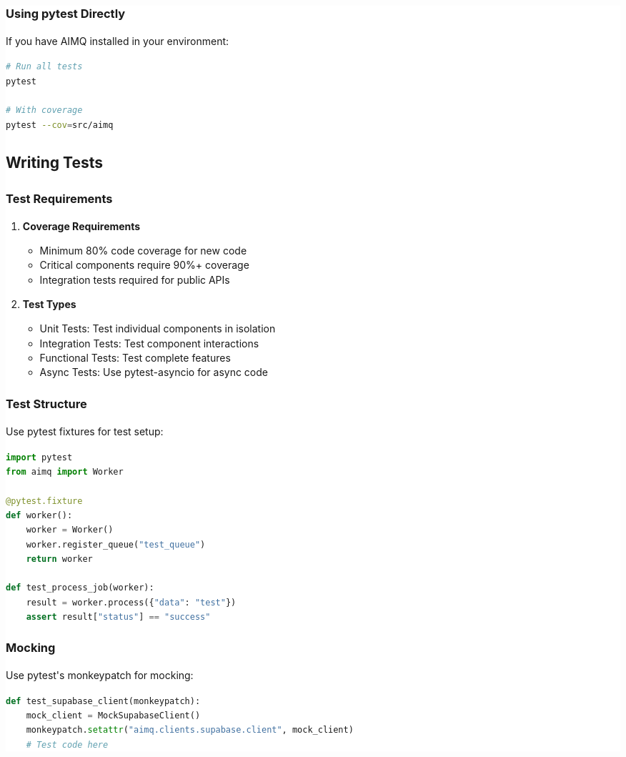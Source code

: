 ### Using pytest Directly

If you have AIMQ installed in your environment:

```bash
# Run all tests
pytest

# With coverage
pytest --cov=src/aimq
```

## Writing Tests

### Test Requirements

1. **Coverage Requirements**
   - Minimum 80% code coverage for new code
   - Critical components require 90%+ coverage
   - Integration tests required for public APIs

2. **Test Types**
   - Unit Tests: Test individual components in isolation
   - Integration Tests: Test component interactions
   - Functional Tests: Test complete features
   - Async Tests: Use pytest-asyncio for async code

### Test Structure

Use pytest fixtures for test setup:

```python
import pytest
from aimq import Worker

@pytest.fixture
def worker():
    worker = Worker()
    worker.register_queue("test_queue")
    return worker

def test_process_job(worker):
    result = worker.process({"data": "test"})
    assert result["status"] == "success"
```

### Mocking

Use pytest's monkeypatch for mocking:

```python
def test_supabase_client(monkeypatch):
    mock_client = MockSupabaseClient()
    monkeypatch.setattr("aimq.clients.supabase.client", mock_client)
    # Test code here
```
